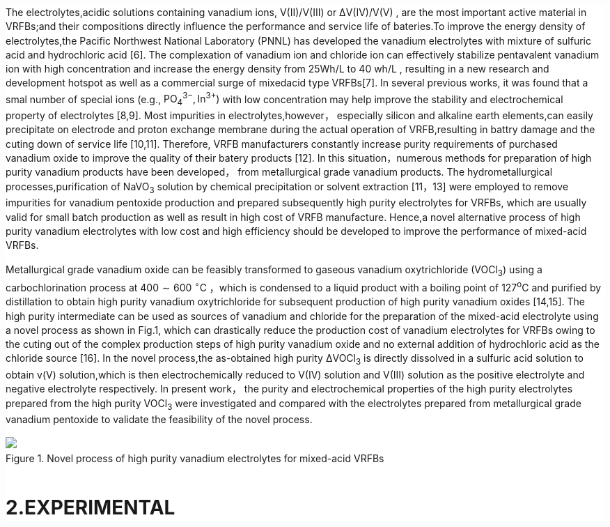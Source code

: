 The electrolytes,acidic solutions containing vanadium ions, $\mathrm { { V } ( I I ) / \mathrm { { V } ( I I I ) } }$ or $\mathrm { \Delta V ( I V ) / V ( V ) }$ , are the most important active material in VRFBs;and their compositions directly influence the performance and service life of bateries.To improve the energy density of electrolytes,the Pacific Northwest National Laboratory (PNNL) has developed the vanadium electrolytes with mixture of sulfuric acid and hydrochloric acid [6]. The complexation of vanadium ion and chloride ion can effectively stabilize pentavalent vanadium ion with high concentration and increase the energy density from $2 5 \mathrm { W h / L }$ to 40 $\mathrm { w h / L }$ , resulting in a new research and development hotspot as well as a commercial surge of mixedacid type VRFBs[7]. In several previous works, it was found that a smal number of special ions (e.g., $\mathrm { P O _ { 4 } } ^ { 3 - } , \mathrm { I n } ^ { 3 + } )$ with low concentration may help improve the stability and electrochemical property of electrolytes [8,9]. Most impurities in electrolytes,however， especially silicon and alkaline earth elements,can easily precipitate on electrode and proton exchange membrane during the actual operation of VRFB,resulting in battry damage and the cuting down of service life [10,11]. Therefore, VRFB manufacturers constantly increase purity requirements of purchased vanadium oxide to improve the quality of their batery products [12]. In this situation，numerous methods for preparation of high purity vanadium products have been developed， from metallurgical grade vanadium products. The hydrometallurgical processes,purification of ${ \mathrm { N a V O } } _ { 3 }$ solution by chemical precipitation or solvent extraction [11，13] were employed to remove impurities for vanadium pentoxide production and prepared subsequently high purity electrolytes for VRFBs, which are usually valid for small batch production as well as result in high cost of VRFB manufacture. Hence,a novel alternative process of high purity vanadium electrolytes with low cost and high efficiency should be developed to improve the performance of mixed-acid VRFBs.

Metallurgical grade vanadium oxide can be feasibly transformed to gaseous vanadium oxytrichloride $\mathrm { ( V O C l } _ { 3 } )$ using a carbochlorination process at $4 0 0 { \sim } 6 0 0 \ ^ { \circ } \mathrm { C }$ ，which is condensed to a liquid product with a boiling point of $1 2 7 ^ { \mathrm { { o } } } \mathrm { { C } }$ and purified by distillation to obtain high purity vanadium oxytrichloride for subsequent production of high purity vanadium oxides [14,15]. The high purity intermediate can be used as sources of vanadium and chloride for the preparation of the mixed-acid electrolyte using a novel process as shown in Fig.1, which can drastically reduce the production cost of vanadium electrolytes for VRFBs owing to the cuting out of the complex production steps of high purity vanadium oxide and no external addition of hydrochloric acid as the chloride source [16]. In the novel process,the as-obtained high purity $\mathrm { \Delta V O C l } _ { 3 }$ is directly dissolved in a sulfuric acid solution to obtain $\mathrm { v ( V ) }$ solution,which is then electrochemically reduced to $\mathrm { V } ( \mathrm { I V } )$ solution and V(III) solution as the positive electrolyte and negative electrolyte respectively. In present work， the purity and electrochemical properties of the high purity electrolytes prepared from the high purity $\mathsf { V O C l } _ { 3 }$ were investigated and compared with the electrolytes prepared from metallurgical grade vanadium pentoxide to validate the feasibility of the novel process.

![](images/6b76aaff2cb5ad157251099136ed21aaf17cdaa02cc7b2082d1d95a49f7e2f71.jpg)  
Figure 1. Novel process of high purity vanadium electrolytes for mixed-acid VRFBs

# 2.EXPERIMENTAL
